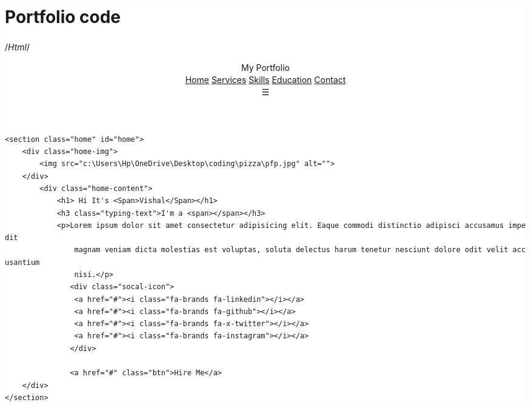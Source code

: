 # Portfolio code

/*Html*/
<!DOCTYPE html>
<html lang="en">
<head>
    <meta charset="UTF-8">
    <meta name="viewport" content="width=device-width, initial-scale=1.0">
    <title>Document</title>
    <link rel="stylesheet" href="style.css">
    <link rel="stylesheet" href="https://cdnjs.cloudflare.com/ajax/libs/font-awesome/6.7.1/css/all.min.css" 
    integrity="sha512-5Hs3dF2AEPkpNAR7UiOHba+lRSJNeM2ECkwxUIxC1Q/FLycGTbNapWXB4tP889k5T5Ju8fs4b1P5z/iB4nMfSQ==" 
    crossorigin="anonymous" referrerpolicy="no-referrer" />

</head>
<body>
    <header class="header">
        <div class="logo">My Portfolio</div>
        <div class="navbar">
            <a href="#home">Home</a>
            <a href="#services">Services</a>
            <a href="#skills">Skills</a>
            <a href="#education">Education</a>
            <a href="#contact">Contact</a>
        </div>
        <div id="menu-icon">&#9776;</div>
    </header>
    
    <section class="home" id="home">
        <div class="home-img">
            <img src="c:\Users\Hp\OneDrive\Desktop\coding\pizza\pfp.jpg" alt="">
        </div>
            <div class="home-content">
                <h1> Hi It's <Span>Vishal</Span></h1>
                <h3 class="typing-text">I'm a <span></span></h3>
                <p>Lorem ipsum dolor sit amet consectetur adipisicing elit. Eaque commodi distinctio adipisci accusamus impedit 
                    magnam veniam dicta molestias est voluptas, soluta delectus harum tenetur nesciunt dolore odit velit accusantium 
                    nisi.</p>
                   <div class="socal-icon">
                    <a href="#"><i class="fa-brands fa-linkedin"></i></a>
                    <a href="#"><i class="fa-brands fa-github"></i></a>
                    <a href="#"><i class="fa-brands fa-x-twitter"></i></a>
                    <a href="#"><i class="fa-brands fa-instagram"></i></a>
                   </div> 

                   <a href="#" class="btn">Hire Me</a>
        </div>
    </section>
